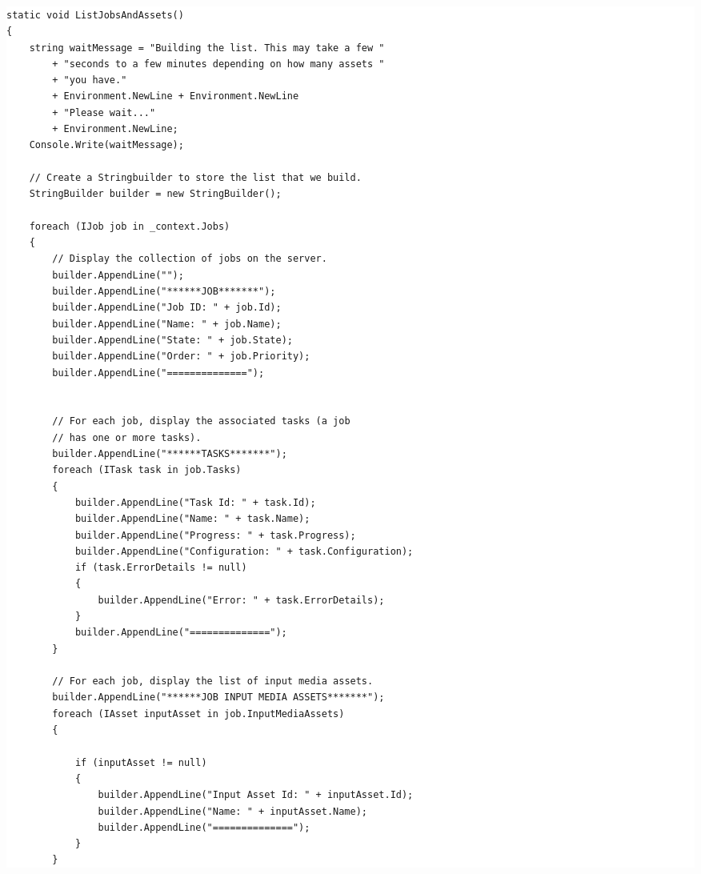 	static void ListJobsAndAssets()
	{
	    string waitMessage = "Building the list. This may take a few "
	        + "seconds to a few minutes depending on how many assets "
	        + "you have."
	        + Environment.NewLine + Environment.NewLine
	        + "Please wait..."
	        + Environment.NewLine;
	    Console.Write(waitMessage);
	
	    // Create a Stringbuilder to store the list that we build. 
	    StringBuilder builder = new StringBuilder();
	
	    foreach (IJob job in _context.Jobs)
	    {
	        // Display the collection of jobs on the server.
	        builder.AppendLine("");
	        builder.AppendLine("******JOB*******");
	        builder.AppendLine("Job ID: " + job.Id);
	        builder.AppendLine("Name: " + job.Name);
	        builder.AppendLine("State: " + job.State);
	        builder.AppendLine("Order: " + job.Priority);
	        builder.AppendLine("==============");
	
	
	        // For each job, display the associated tasks (a job  
	        // has one or more tasks). 
	        builder.AppendLine("******TASKS*******");
	        foreach (ITask task in job.Tasks)
	        {
	            builder.AppendLine("Task Id: " + task.Id);
	            builder.AppendLine("Name: " + task.Name);
	            builder.AppendLine("Progress: " + task.Progress);
	            builder.AppendLine("Configuration: " + task.Configuration);
	            if (task.ErrorDetails != null)
	            {
	                builder.AppendLine("Error: " + task.ErrorDetails);
	            }
	            builder.AppendLine("==============");
	        }
	
	        // For each job, display the list of input media assets.
	        builder.AppendLine("******JOB INPUT MEDIA ASSETS*******");
	        foreach (IAsset inputAsset in job.InputMediaAssets)
	        {
	
	            if (inputAsset != null)
	            {
	                builder.AppendLine("Input Asset Id: " + inputAsset.Id);
	                builder.AppendLine("Name: " + inputAsset.Name);
	                builder.AppendLine("==============");
	            }
	        }
	